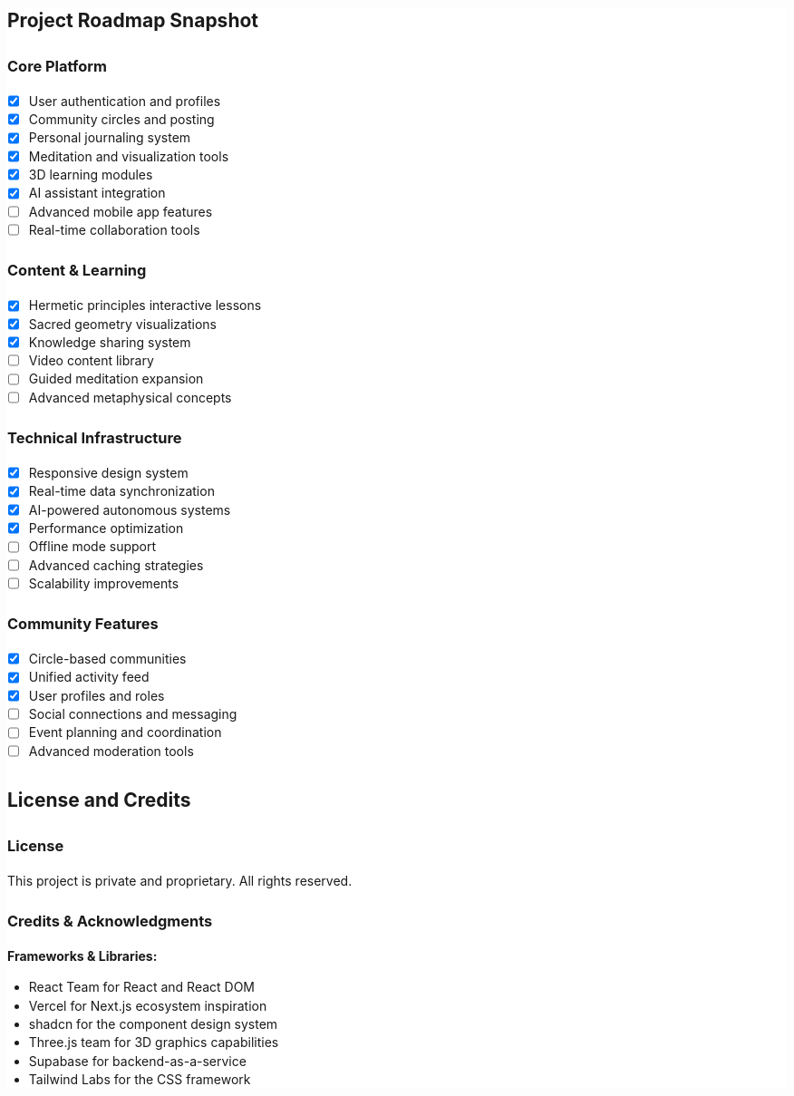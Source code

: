 ## Project Roadmap Snapshot

### Core Platform
- [x] User authentication and profiles
- [x] Community circles and posting
- [x] Personal journaling system
- [x] Meditation and visualization tools
- [x] 3D learning modules
- [x] AI assistant integration
- [ ] Advanced mobile app features
- [ ] Real-time collaboration tools

### Content & Learning
- [x] Hermetic principles interactive lessons
- [x] Sacred geometry visualizations
- [x] Knowledge sharing system
- [ ] Video content library
- [ ] Guided meditation expansion
- [ ] Advanced metaphysical concepts

### Technical Infrastructure
- [x] Responsive design system
- [x] Real-time data synchronization
- [x] AI-powered autonomous systems
- [x] Performance optimization
- [ ] Offline mode support
- [ ] Advanced caching strategies
- [ ] Scalability improvements

### Community Features
- [x] Circle-based communities
- [x] Unified activity feed
- [x] User profiles and roles
- [ ] Social connections and messaging
- [ ] Event planning and coordination
- [ ] Advanced moderation tools

## License and Credits

### License
This project is private and proprietary. All rights reserved.

### Credits & Acknowledgments

**Frameworks & Libraries:**
- React Team for React and React DOM
- Vercel for Next.js ecosystem inspiration
- shadcn for the component design system
- Three.js team for 3D graphics capabilities
- Supabase for backend-as-a-service
- Tailwind Labs for the CSS framework
